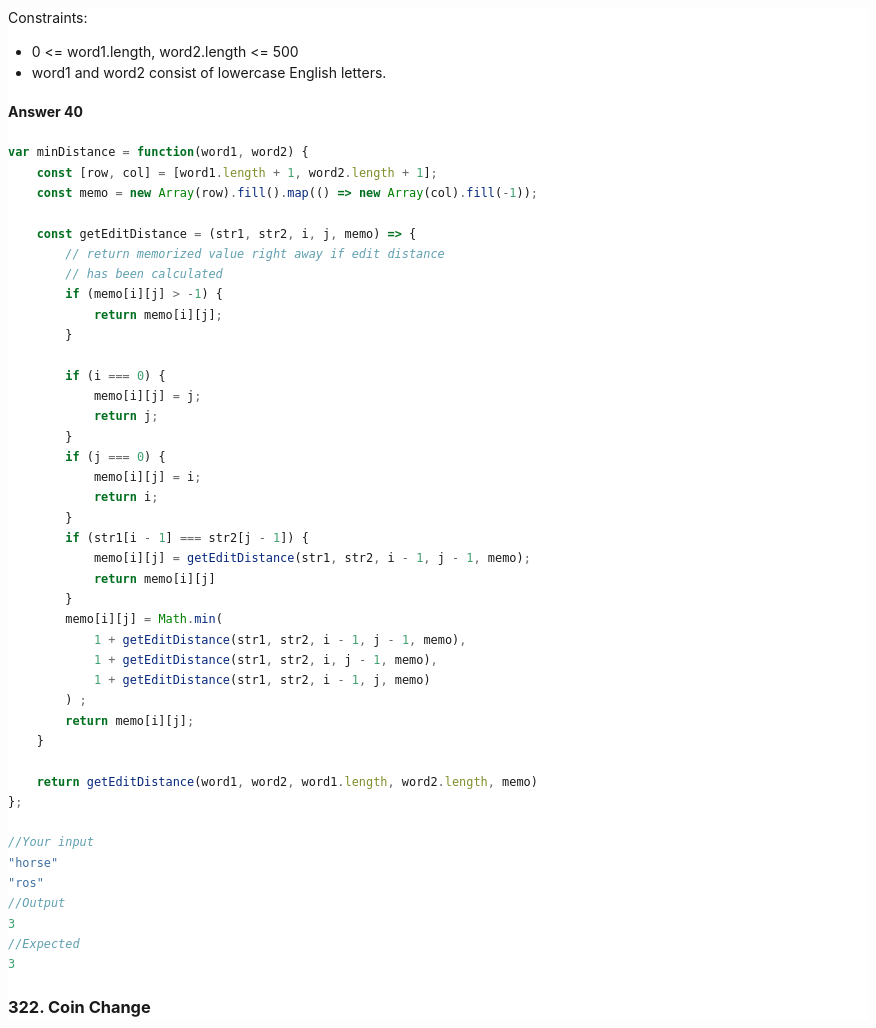 Constraints:

* 0 <= word1.length, word2.length <= 500
* word1 and word2 consist of lowercase English letters.

#### Answer 40

```javascript
var minDistance = function(word1, word2) {
    const [row, col] = [word1.length + 1, word2.length + 1];
    const memo = new Array(row).fill().map(() => new Array(col).fill(-1));
    
    const getEditDistance = (str1, str2, i, j, memo) => {
        // return memorized value right away if edit distance 
        // has been calculated
        if (memo[i][j] > -1) {
            return memo[i][j];
        }
        
        if (i === 0) {
            memo[i][j] = j;
            return j;
        }
        if (j === 0) {
            memo[i][j] = i;
            return i;
        }
        if (str1[i - 1] === str2[j - 1]) {
            memo[i][j] = getEditDistance(str1, str2, i - 1, j - 1, memo);
            return memo[i][j]
        }
        memo[i][j] = Math.min(
            1 + getEditDistance(str1, str2, i - 1, j - 1, memo),
            1 + getEditDistance(str1, str2, i, j - 1, memo),
            1 + getEditDistance(str1, str2, i - 1, j, memo)
        ) ;
        return memo[i][j];
    }
    
    return getEditDistance(word1, word2, word1.length, word2.length, memo)
};

//Your input
"horse"
"ros"
//Output
3
//Expected
3
```

### 322. Coin Change
